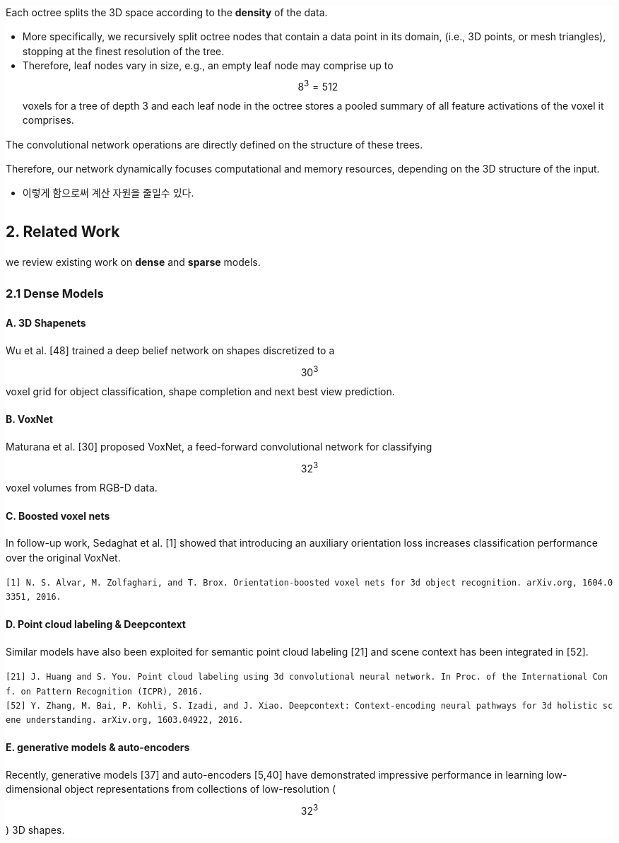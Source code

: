 Each octree splits the 3D space according to the **density** of the data. 
- More specifically, we recursively split octree nodes that contain a data point in its domain, (i.e., 3D points, or mesh triangles), stopping at the finest resolution of the tree. 
- Therefore, leaf nodes vary in size, e.g., an empty leaf node may comprise up to $$8^
3 = 512$$ voxels for a tree of depth 3 and each leaf node in the octree stores a pooled summary of all feature activations of the voxel it comprises. 

The convolutional network operations are directly defined on the structure of these trees. 

Therefore, our network dynamically focuses computational and memory resources, depending on the 3D structure of the input.
- 이렇게 함으로써 계산 자원을 줄일수 있다. 

## 2. Related Work

we review existing work on **dense** and **sparse** models.

### 2.1 Dense Models

#### A. 3D Shapenets

Wu et al. [48] trained a deep belief network on shapes discretized to a $$30^3$$ voxel grid for object classification, shape completion and next best view prediction.

#### B. VoxNet

Maturana et al. [30] proposed VoxNet, a feed-forward convolutional network for classifying $$32^3$$ voxel volumes from RGB-D data. 

#### C. Boosted voxel nets

In follow-up work, Sedaghat et al. [1] showed that introducing an auxiliary orientation loss increases classification performance over the original VoxNet. 

```
[1] N. S. Alvar, M. Zolfaghari, and T. Brox. Orientation-boosted voxel nets for 3d object recognition. arXiv.org, 1604.03351, 2016.
```

#### D. Point cloud labeling & Deepcontext

Similar models have also been exploited for semantic point cloud labeling [21] and scene context has been integrated in [52].

```
[21] J. Huang and S. You. Point cloud labeling using 3d convolutional neural network. In Proc. of the International Conf. on Pattern Recognition (ICPR), 2016.
[52] Y. Zhang, M. Bai, P. Kohli, S. Izadi, and J. Xiao. Deepcontext: Context-encoding neural pathways for 3d holistic scene understanding. arXiv.org, 1603.04922, 2016.
```

#### E. generative models & auto-encoders

Recently, generative models [37] and auto-encoders [5,40] have demonstrated impressive performance in learning low-dimensional object representations from collections of low-resolution ($$32^3$$) 3D shapes. 
